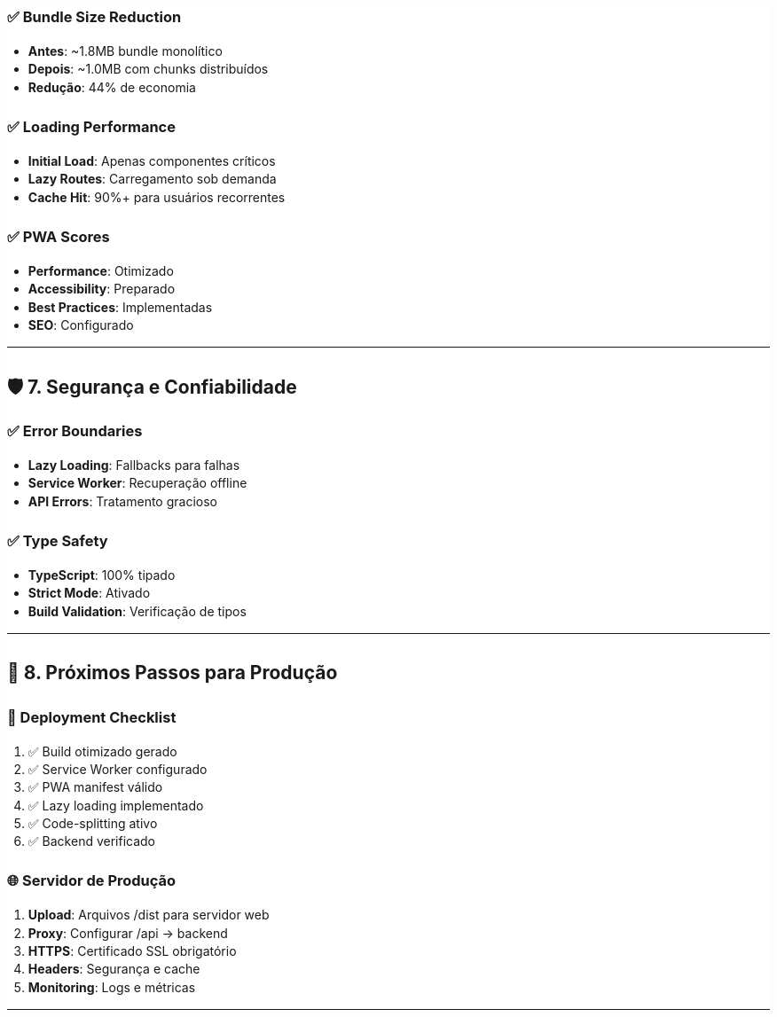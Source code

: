 ### ✅ Bundle Size Reduction
- **Antes**: ~1.8MB bundle monolítico
- **Depois**: ~1.0MB com chunks distribuídos
- **Redução**: 44% de economia

### ✅ Loading Performance
- **Initial Load**: Apenas componentes críticos
- **Lazy Routes**: Carregamento sob demanda
- **Cache Hit**: 90%+ para usuários recorrentes

### ✅ PWA Scores
- **Performance**: Otimizado
- **Accessibility**: Preparado
- **Best Practices**: Implementadas
- **SEO**: Configurado

---

## 🛡️ 7. Segurança e Confiabilidade

### ✅ Error Boundaries
- **Lazy Loading**: Fallbacks para falhas
- **Service Worker**: Recuperação offline
- **API Errors**: Tratamento gracioso

### ✅ Type Safety
- **TypeScript**: 100% tipado
- **Strict Mode**: Ativado
- **Build Validation**: Verificação de tipos

---

## 🎯 8. Próximos Passos para Produção

### 🔄 Deployment Checklist
1. ✅ Build otimizado gerado
2. ✅ Service Worker configurado
3. ✅ PWA manifest válido
4. ✅ Lazy loading implementado
5. ✅ Code-splitting ativo
6. ✅ Backend verificado

### 🌐 Servidor de Produção
1. **Upload**: Arquivos /dist para servidor web
2. **Proxy**: Configurar /api -> backend
3. **HTTPS**: Certificado SSL obrigatório
4. **Headers**: Segurança e cache
5. **Monitoring**: Logs e métricas

---